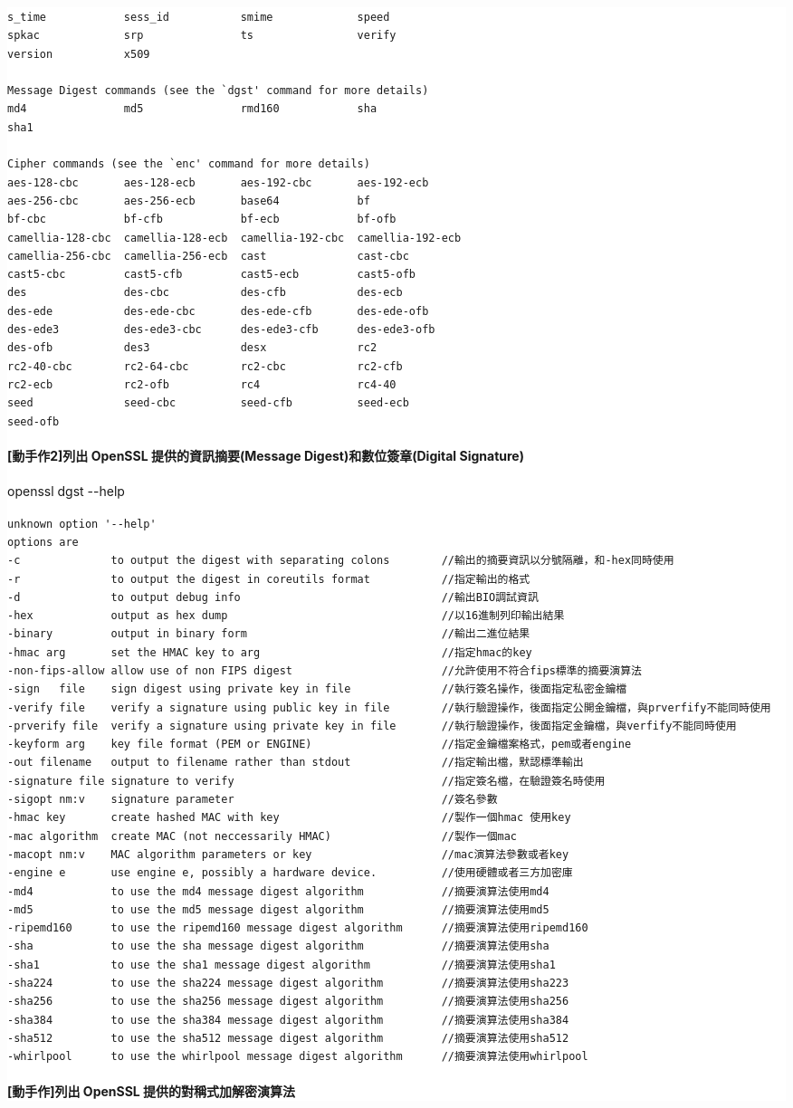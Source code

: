 ```
s_time            sess_id           smime             speed             
spkac             srp               ts                verify            
version           x509              

Message Digest commands (see the `dgst' command for more details)
md4               md5               rmd160            sha               
sha1              

Cipher commands (see the `enc' command for more details)
aes-128-cbc       aes-128-ecb       aes-192-cbc       aes-192-ecb       
aes-256-cbc       aes-256-ecb       base64            bf                
bf-cbc            bf-cfb            bf-ecb            bf-ofb            
camellia-128-cbc  camellia-128-ecb  camellia-192-cbc  camellia-192-ecb  
camellia-256-cbc  camellia-256-ecb  cast              cast-cbc          
cast5-cbc         cast5-cfb         cast5-ecb         cast5-ofb         
des               des-cbc           des-cfb           des-ecb           
des-ede           des-ede-cbc       des-ede-cfb       des-ede-ofb       
des-ede3          des-ede3-cbc      des-ede3-cfb      des-ede3-ofb      
des-ofb           des3              desx              rc2               
rc2-40-cbc        rc2-64-cbc        rc2-cbc           rc2-cfb           
rc2-ecb           rc2-ofb           rc4               rc4-40            
seed              seed-cbc          seed-cfb          seed-ecb          
seed-ofb          
``` 
#### [動手作2]列出 OpenSSL 提供的資訊摘要(Message Digest)和數位簽章(Digital Signature)

openssl dgst --help
```
unknown option '--help'
options are
-c              to output the digest with separating colons        //輸出的摘要資訊以分號隔離，和-hex同時使用
-r              to output the digest in coreutils format           //指定輸出的格式
-d              to output debug info                               //輸出BIO調試資訊
-hex            output as hex dump                                 //以16進制列印輸出結果
-binary         output in binary form                              //輸出二進位結果
-hmac arg       set the HMAC key to arg                            //指定hmac的key
-non-fips-allow allow use of non FIPS digest                       //允許使用不符合fips標準的摘要演算法
-sign   file    sign digest using private key in file              //執行簽名操作，後面指定私密金鑰檔
-verify file    verify a signature using public key in file        //執行驗證操作，後面指定公開金鑰檔，與prverfify不能同時使用
-prverify file  verify a signature using private key in file       //執行驗證操作，後面指定金鑰檔，與verfify不能同時使用
-keyform arg    key file format (PEM or ENGINE)                    //指定金鑰檔案格式，pem或者engine
-out filename   output to filename rather than stdout              //指定輸出檔，默認標準輸出
-signature file signature to verify                                //指定簽名檔，在驗證簽名時使用
-sigopt nm:v    signature parameter                                //簽名參數
-hmac key       create hashed MAC with key                         //製作一個hmac 使用key
-mac algorithm  create MAC (not neccessarily HMAC)                 //製作一個mac
-macopt nm:v    MAC algorithm parameters or key                    //mac演算法參數或者key
-engine e       use engine e, possibly a hardware device.          //使用硬體或者三方加密庫
-md4            to use the md4 message digest algorithm            //摘要演算法使用md4
-md5            to use the md5 message digest algorithm            //摘要演算法使用md5
-ripemd160      to use the ripemd160 message digest algorithm      //摘要演算法使用ripemd160
-sha            to use the sha message digest algorithm            //摘要演算法使用sha
-sha1           to use the sha1 message digest algorithm           //摘要演算法使用sha1
-sha224         to use the sha224 message digest algorithm         //摘要演算法使用sha223
-sha256         to use the sha256 message digest algorithm         //摘要演算法使用sha256
-sha384         to use the sha384 message digest algorithm         //摘要演算法使用sha384
-sha512         to use the sha512 message digest algorithm         //摘要演算法使用sha512
-whirlpool      to use the whirlpool message digest algorithm      //摘要演算法使用whirlpool
```
#### [動手作]列出 OpenSSL 提供的對稱式加解密演算法
